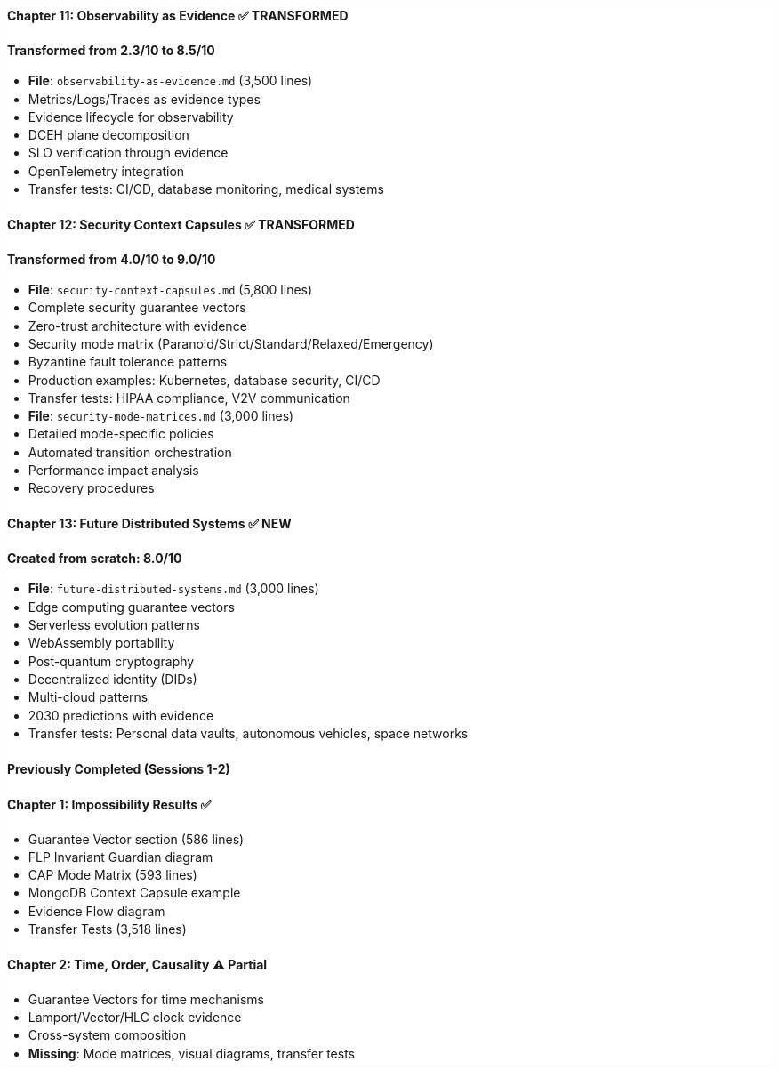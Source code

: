 #### Chapter 11: Observability as Evidence ✅ TRANSFORMED
**Transformed from 2.3/10 to 8.5/10**
- **File**: `observability-as-evidence.md` (3,500 lines)
- Metrics/Logs/Traces as evidence types
- Evidence lifecycle for observability
- DCEH plane decomposition
- SLO verification through evidence
- OpenTelemetry integration
- Transfer tests: CI/CD, database monitoring, medical systems

#### Chapter 12: Security Context Capsules ✅ TRANSFORMED
**Transformed from 4.0/10 to 9.0/10**
- **File**: `security-context-capsules.md` (5,800 lines)
- Complete security guarantee vectors
- Zero-trust architecture with evidence
- Security mode matrix (Paranoid/Strict/Standard/Relaxed/Emergency)
- Byzantine fault tolerance patterns
- Production examples: Kubernetes, database security, CI/CD
- Transfer tests: HIPAA compliance, V2V communication
- **File**: `security-mode-matrices.md` (3,000 lines)
- Detailed mode-specific policies
- Automated transition orchestration
- Performance impact analysis
- Recovery procedures

#### Chapter 13: Future Distributed Systems ✅ NEW
**Created from scratch: 8.0/10**
- **File**: `future-distributed-systems.md` (3,000 lines)
- Edge computing guarantee vectors
- Serverless evolution patterns
- WebAssembly portability
- Post-quantum cryptography
- Decentralized identity (DIDs)
- Multi-cloud patterns
- 2030 predictions with evidence
- Transfer tests: Personal data vaults, autonomous vehicles, space networks

#### Previously Completed (Sessions 1-2)

#### Chapter 1: Impossibility Results ✅
- Guarantee Vector section (586 lines)
- FLP Invariant Guardian diagram
- CAP Mode Matrix (593 lines)
- MongoDB Context Capsule example
- Evidence Flow diagram
- Transfer Tests (3,518 lines)

#### Chapter 2: Time, Order, Causality ⚠️ Partial
- Guarantee Vectors for time mechanisms
- Lamport/Vector/HLC clock evidence
- Cross-system composition
- **Missing**: Mode matrices, visual diagrams, transfer tests
